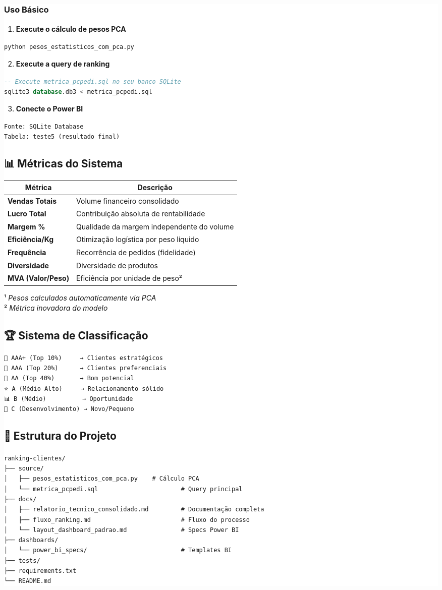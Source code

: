 ### Uso Básico

1. **Execute o cálculo de pesos PCA**
```bash
python pesos_estatisticos_com_pca.py
```

2. **Execute a query de ranking**
```sql
-- Execute metrica_pcpedi.sql no seu banco SQLite
sqlite3 database.db3 < metrica_pcpedi.sql
```

3. **Conecte o Power BI**
```
Fonte: SQLite Database
Tabela: teste5 (resultado final)
```

## 📊 Métricas do Sistema

| Métrica              | Descrição                                  |
|----------------------|--------------------------------------------|
| **Vendas Totais**    | Volume financeiro consolidado              |
| **Lucro Total**      | Contribuição absoluta de rentabilidade     |
| **Margem %**         | Qualidade da margem independente do volume |
| **Eficiência/Kg**    | Otimização logística por peso líquido      |
| **Frequência**       | Recorrência de pedidos (fidelidade)        |
| **Diversidade**      | Diversidade de produtos                    |
| **MVA (Valor/Peso)** | Eficiência por unidade de peso²            |

¹ *Pesos calculados automaticamente via PCA*  
² *Métrica inovadora do modelo*

## 🏆 Sistema de Classificação

```
🥇 AAA+ (Top 10%)     → Clientes estratégicos
🥈 AAA (Top 20%)      → Clientes preferenciais  
🥉 AA (Top 40%)       → Bom potencial
⭐ A (Médio Alto)     → Relacionamento sólido
📊 B (Médio)          → Oportunidade
🌱 C (Desenvolvimento) → Novo/Pequeno
```

## 🔧 Estrutura do Projeto

```
ranking-clientes/
├── source/
│   ├── pesos_estatisticos_com_pca.py    # Cálculo PCA
│   └── metrica_pcpedi.sql                       # Query principal
├── docs/
│   ├── relatorio_tecnico_consolidado.md         # Documentação completa
│   ├── fluxo_ranking.md                         # Fluxo do processo  
│   └── layout_dashboard_padrao.md               # Specs Power BI
├── dashboards/
│   └── power_bi_specs/                          # Templates BI
├── tests/
├── requirements.txt
└── README.md
```